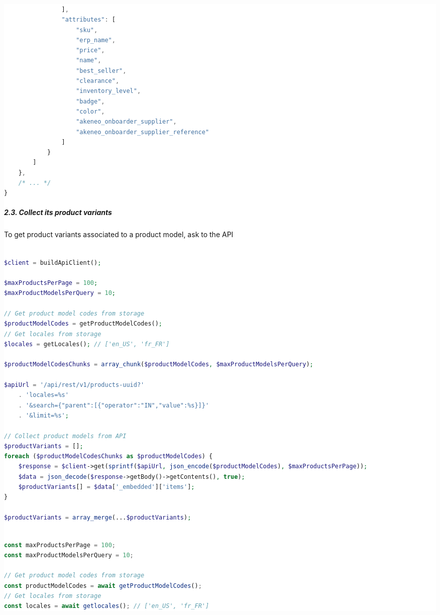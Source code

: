 ```javascript [activate:NodeJS]
                ],
                "attributes": [
                    "sku",
                    "erp_name",
                    "price",
                    "name",
                    "best_seller",
                    "clearance",
                    "inventory_level",
                    "badge",
                    "color",
                    "akeneo_onboarder_supplier",
                    "akeneo_onboarder_supplier_reference"
                ]
            }
        ]
    },
    /* ... */
}

```

##### 2.3. Collect its product variants

To get product variants associated to a product model, ask to the API

```php [activate:PHP]

$client = buildApiClient();

$maxProductsPerPage = 100;
$maxProductModelsPerQuery = 10;

// Get product model codes from storage
$productModelCodes = getProductModelCodes();
// Get locales from storage
$locales = getLocales(); // ['en_US', 'fr_FR']

$productModelCodesChunks = array_chunk($productModelCodes, $maxProductModelsPerQuery);

$apiUrl = '/api/rest/v1/products-uuid?'
    . 'locales=%s'
    . '&search={"parent":[{"operator":"IN","value":%s}]}'
    . '&limit=%s';

// Collect product models from API
$productVariants = [];
foreach ($productModelCodesChunks as $productModelCodes) {
    $response = $client->get(sprintf($apiUrl, json_encode($productModelCodes), $maxProductsPerPage));
    $data = json_decode($response->getBody()->getContents(), true);
    $productVariants[] = $data['_embedded']['items'];
}

$productVariants = array_merge(...$productVariants);
```
```javascript [activate:NodeJS]

const maxProductsPerPage = 100;
const maxProductModelsPerQuery = 10;

// Get product model codes from storage
const productModelCodes = await getProductModelCodes();
// Get locales from storage
const locales = await getlocales(); // ['en_US', 'fr_FR']
```